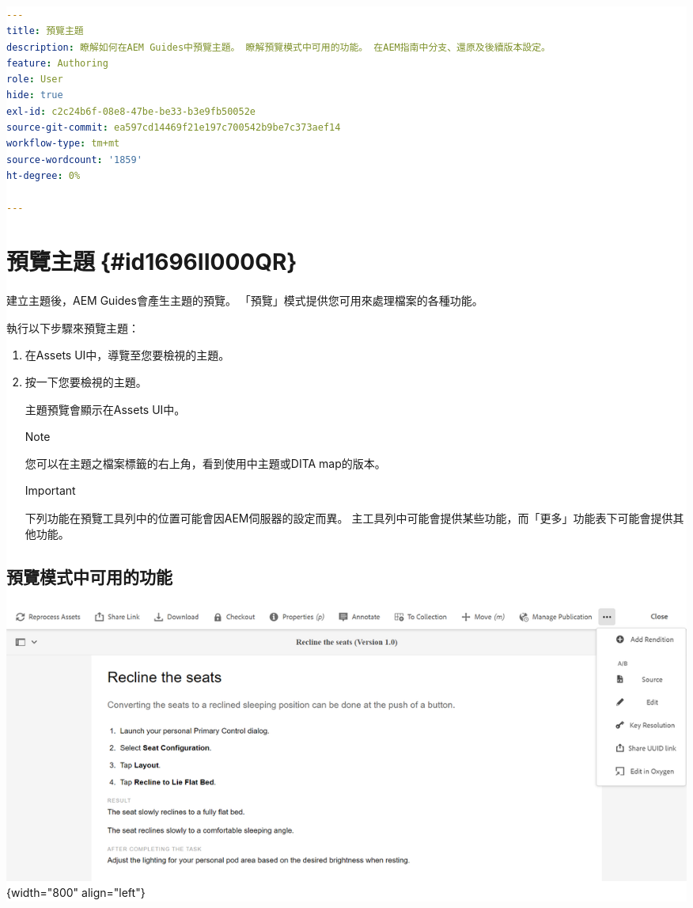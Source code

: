 ```yaml
---
title: 預覽主題
description: 瞭解如何在AEM Guides中預覽主題。 瞭解預覽模式中可用的功能。 在AEM指南中分支、還原及後續版本設定。
feature: Authoring
role: User
hide: true
exl-id: c2c24b6f-08e8-47be-be33-b3e9fb50052e
source-git-commit: ea597cd14469f21e197c700542b9be7c373aef14
workflow-type: tm+mt
source-wordcount: '1859'
ht-degree: 0%

---
```


# 預覽主題 {#id1696II000QR}

建立主題後，AEM Guides會產生主題的預覽。 「預覽」模式提供您可用來處理檔案的各種功能。

執行以下步驟來預覽主題：

1. 在Assets UI中，導覽至您要檢視的主題。
1. 按一下您要檢視的主題。

   主題預覽會顯示在Assets UI中。

   >[!NOTE]
   >
   > 您可以在主題之檔案標籤的右上角，看到使用中主題或DITA map的版本。

   >[!IMPORTANT]
   >
   > 下列功能在預覽工具列中的位置可能會因AEM伺服器的設定而異。 主工具列中可能會提供某些功能，而「更多」功能表下可能會提供其他功能。

## 預覽模式中可用的功能

![](images/preview-screen.png){width="800" align="left"}
